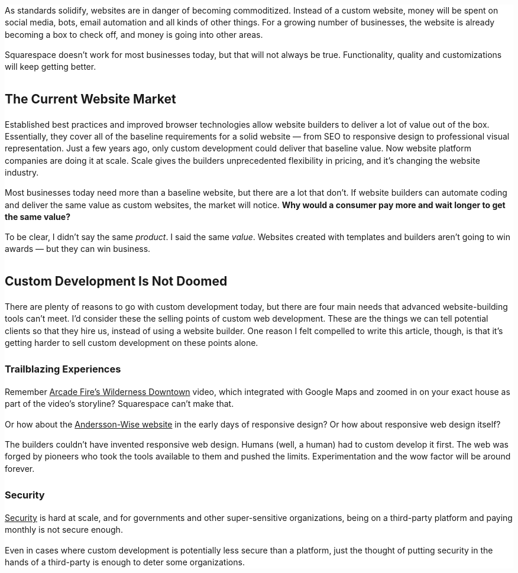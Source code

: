 As standards solidify, websites are in danger of becoming commoditized. Instead of a custom website, money will be spent on social media, bots, email automation and all kinds of other things. For a growing number of businesses, the website is already becoming a box to check off, and money is going into other areas.

Squarespace doesn’t work for most businesses today, but that will not always be true. Functionality, quality and customizations will keep getting better.</p>

## The Current Website Market

Established best practices and improved browser technologies allow website builders to deliver a lot of value out of the box. Essentially, they cover all of the baseline requirements for a solid website — from SEO to responsive design to professional visual representation. Just a few years ago, only custom development could deliver that baseline value. Now website platform companies are doing it at scale. Scale gives the builders unprecedented flexibility in pricing, and it’s changing the website industry.

Most businesses today need more than a baseline website, but there are a lot that don’t. If website builders can automate coding and deliver the same value as custom websites, the market will notice. **Why would a consumer pay more and wait longer to get the same value?**

To be clear, I didn’t say the same _product_. I said the same _value_. Websites created with templates and builders aren’t going to win awards — but they can win business.</p>

## Custom Development Is Not Doomed

There are plenty of reasons to go with custom development today, but there are four main needs that advanced website-building tools can’t meet. I’d consider these the selling points of custom web development. These are the things we can tell potential clients so that they hire us, instead of using a website builder. One reason I felt compelled to write this article, though, is that it’s getting harder to sell custom development on these points alone.</p>

### Trailblazing Experiences

Remember [Arcade Fire’s Wilderness Downtown](https://www.thewildernessdowntown.com/) video, which integrated with Google Maps and zoomed in on your exact house as part of the video’s storyline? Squarespace can’t make that.

Or how about the [Andersson-Wise website](https://www.anderssonwise.com/) in the early days of responsive design? Or how about responsive web design itself?

The builders couldn’t have invented responsive web design. Humans (well, a human) had to custom develop it first. The web was forged by pioneers who took the tools available to them and pushed the limits. Experimentation and the wow factor will be around forever.</p>

### Security

[Security](https://www.smashingmagazine.com/2016/09/content-security-policy-your-future-best-friend/) is hard at scale, and for governments and other super-sensitive organizations, being on a third-party platform and paying monthly is not secure enough.

Even in cases where custom development is potentially less secure than a platform, just the thought of putting security in the hands of a third-party is enough to deter some organizations.</p>
